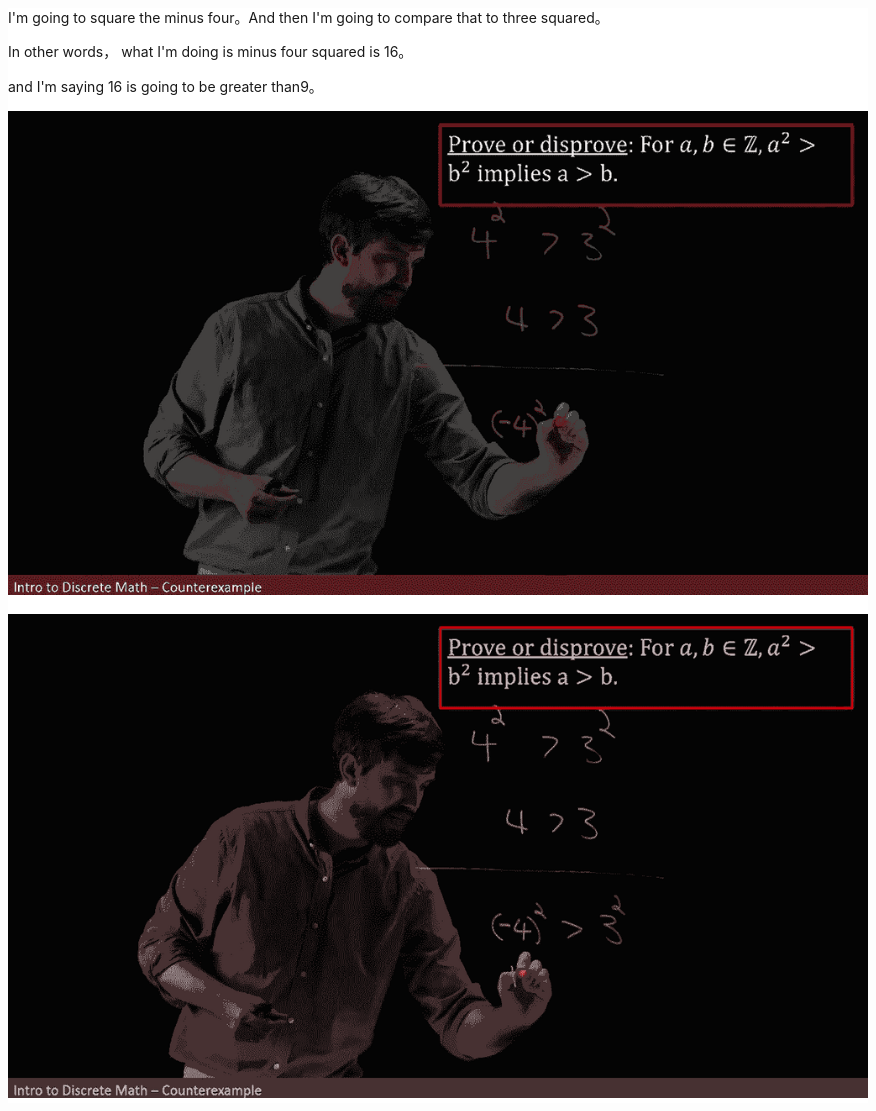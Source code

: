 I'm going to square the minus four。And then I'm going to compare that to three squared。

 In other words， what I'm doing is minus four squared is 16。

 and I'm saying 16 is going to be greater than9。

![](img/69fb15b2c5d82dbdf10986cccaee13f7_41.png)

![](img/69fb15b2c5d82dbdf10986cccaee13f7_42.png)
